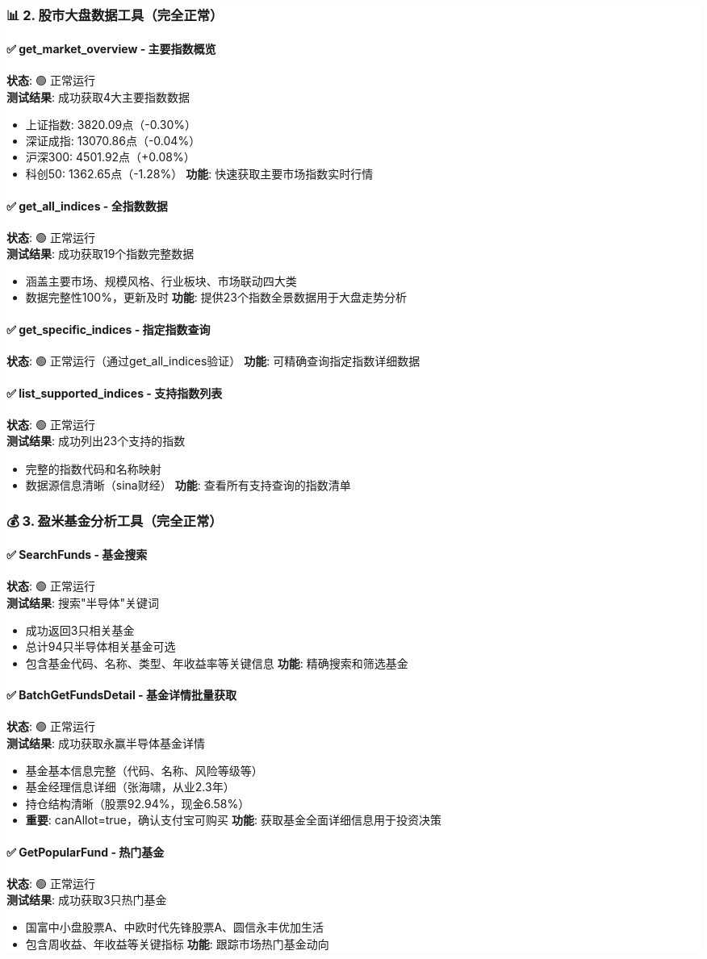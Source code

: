 ### 📊 2. 股市大盘数据工具（完全正常）

#### ✅ get_market_overview - 主要指数概览
**状态**: 🟢 正常运行  
**测试结果**: 成功获取4大主要指数数据
- 上证指数: 3820.09点（-0.30%）
- 深证成指: 13070.86点（-0.04%）
- 沪深300: 4501.92点（+0.08%）
- 科创50: 1362.65点（-1.28%）
**功能**: 快速获取主要市场指数实时行情

#### ✅ get_all_indices - 全指数数据
**状态**: 🟢 正常运行  
**测试结果**: 成功获取19个指数完整数据
- 涵盖主要市场、规模风格、行业板块、市场联动四大类
- 数据完整性100%，更新及时
**功能**: 提供23个指数全景数据用于大盘走势分析

#### ✅ get_specific_indices - 指定指数查询
**状态**: 🟢 正常运行（通过get_all_indices验证）
**功能**: 可精确查询指定指数详细数据

#### ✅ list_supported_indices - 支持指数列表
**状态**: 🟢 正常运行  
**测试结果**: 成功列出23个支持的指数
- 完整的指数代码和名称映射
- 数据源信息清晰（sina财经）
**功能**: 查看所有支持查询的指数清单

### 💰 3. 盈米基金分析工具（完全正常）

#### ✅ SearchFunds - 基金搜索
**状态**: 🟢 正常运行  
**测试结果**: 搜索"半导体"关键词
- 成功返回3只相关基金
- 总计94只半导体相关基金可选
- 包含基金代码、名称、类型、年收益率等关键信息
**功能**: 精确搜索和筛选基金

#### ✅ BatchGetFundsDetail - 基金详情批量获取
**状态**: 🟢 正常运行  
**测试结果**: 成功获取永赢半导体基金详情
- 基金基本信息完整（代码、名称、风险等级等）
- 基金经理信息详细（张海啸，从业2.3年）
- 持仓结构清晰（股票92.94%，现金6.58%）
- **重要**: canAllot=true，确认支付宝可购买
**功能**: 获取基金全面详细信息用于投资决策

#### ✅ GetPopularFund - 热门基金
**状态**: 🟢 正常运行  
**测试结果**: 成功获取3只热门基金
- 国富中小盘股票A、中欧时代先锋股票A、圆信永丰优加生活
- 包含周收益、年收益等关键指标
**功能**: 跟踪市场热门基金动向
